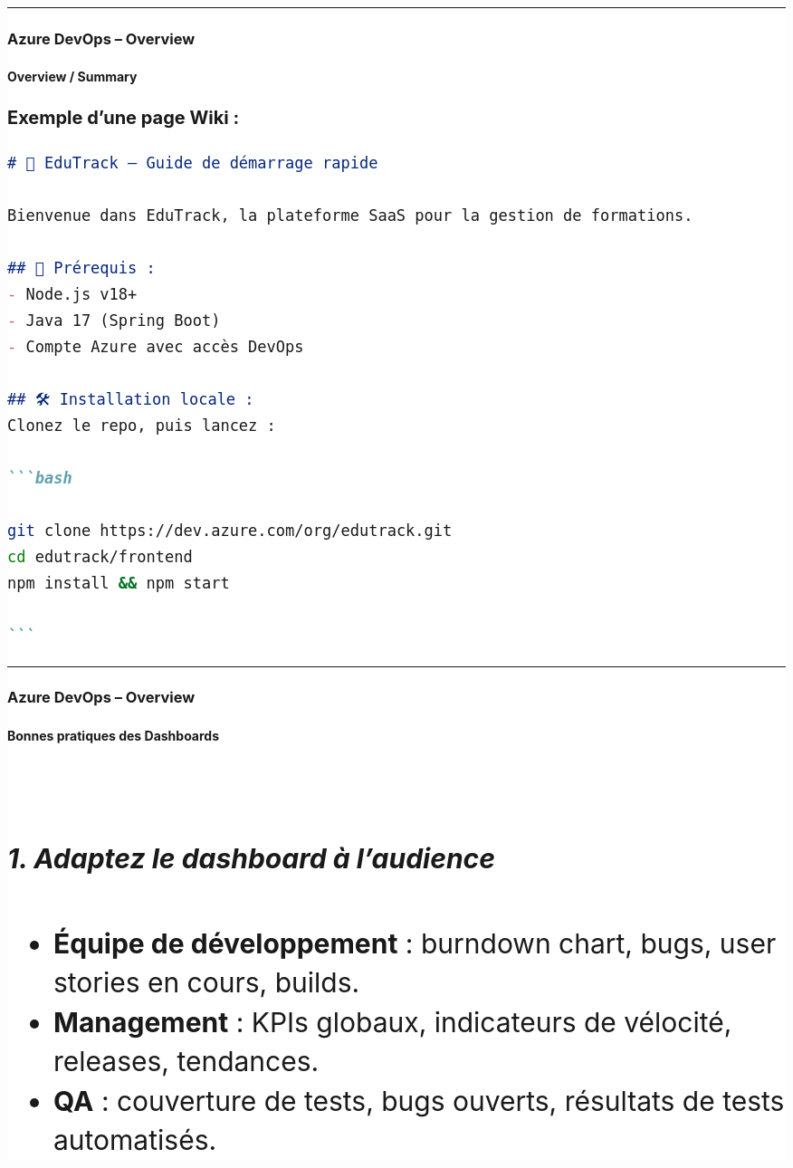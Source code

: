 
</div>

---

### Azure DevOps – Overview

#### Overview / Summary

<div style="font-size:20px">


**Exemple d’une page Wiki :**

````markdown
# 🚀 EduTrack – Guide de démarrage rapide

Bienvenue dans EduTrack, la plateforme SaaS pour la gestion de formations.

## 📌 Prérequis :
- Node.js v18+
- Java 17 (Spring Boot)
- Compte Azure avec accès DevOps

## 🛠️ Installation locale :
Clonez le repo, puis lancez :

```bash

git clone https://dev.azure.com/org/edutrack.git
cd edutrack/frontend
npm install && npm start

```

````


</div>

---

### Azure DevOps – Overview

#### Bonnes pratiques des Dashboards

<div style="font-size:30px">

<br>

##### 1. **Adaptez le dashboard à l’audience**

* **Équipe de développement** : burndown chart, bugs, user stories en cours, builds.
* **Management** : KPIs globaux, indicateurs de vélocité, releases, tendances.
* **QA** : couverture de tests, bugs ouverts, résultats de tests automatisés.


